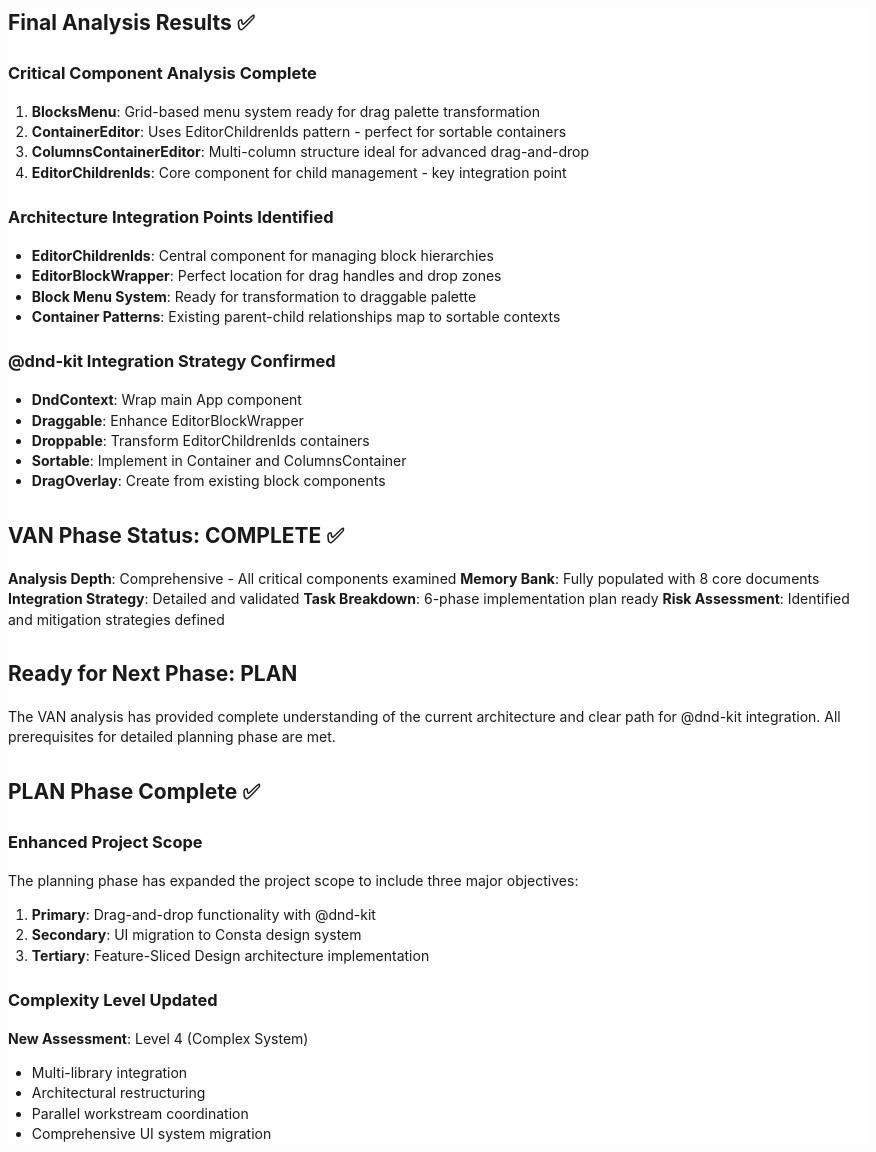 ## Final Analysis Results ✅

### Critical Component Analysis Complete
1. **BlocksMenu**: Grid-based menu system ready for drag palette transformation
2. **ContainerEditor**: Uses EditorChildrenIds pattern - perfect for sortable containers
3. **ColumnsContainerEditor**: Multi-column structure ideal for advanced drag-and-drop
4. **EditorChildrenIds**: Core component for child management - key integration point

### Architecture Integration Points Identified
- **EditorChildrenIds**: Central component for managing block hierarchies
- **EditorBlockWrapper**: Perfect location for drag handles and drop zones
- **Block Menu System**: Ready for transformation to draggable palette
- **Container Patterns**: Existing parent-child relationships map to sortable contexts

### @dnd-kit Integration Strategy Confirmed
- **DndContext**: Wrap main App component
- **Draggable**: Enhance EditorBlockWrapper
- **Droppable**: Transform EditorChildrenIds containers
- **Sortable**: Implement in Container and ColumnsContainer
- **DragOverlay**: Create from existing block components

## VAN Phase Status: COMPLETE ✅
**Analysis Depth**: Comprehensive - All critical components examined
**Memory Bank**: Fully populated with 8 core documents
**Integration Strategy**: Detailed and validated
**Task Breakdown**: 6-phase implementation plan ready
**Risk Assessment**: Identified and mitigation strategies defined

## Ready for Next Phase: PLAN
The VAN analysis has provided complete understanding of the current architecture and clear path for @dnd-kit integration. All prerequisites for detailed planning phase are met.

## PLAN Phase Complete ✅

### Enhanced Project Scope
The planning phase has expanded the project scope to include three major objectives:
1. **Primary**: Drag-and-drop functionality with @dnd-kit
2. **Secondary**: UI migration to Consta design system
3. **Tertiary**: Feature-Sliced Design architecture implementation

### Complexity Level Updated
**New Assessment**: Level 4 (Complex System)
- Multi-library integration
- Architectural restructuring  
- Parallel workstream coordination
- Comprehensive UI system migration

